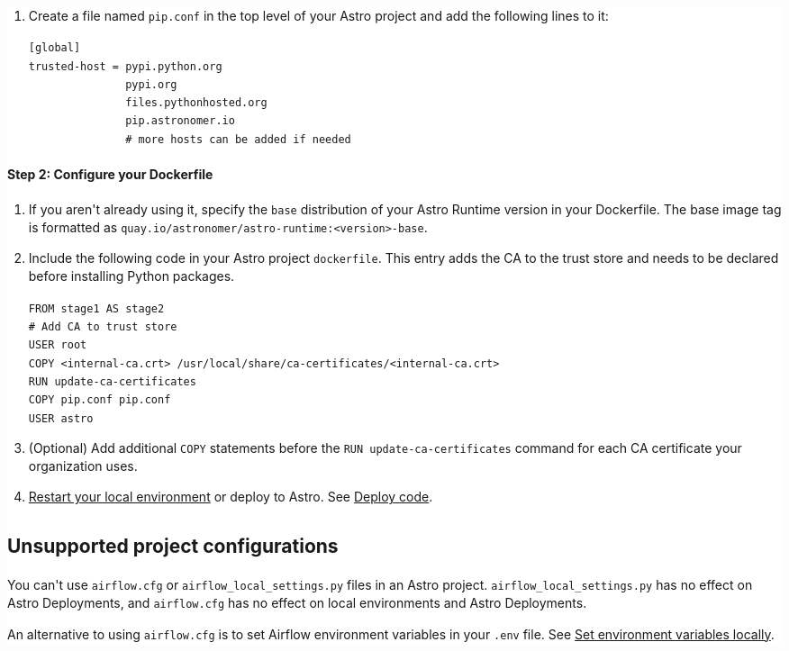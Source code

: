 1. Create a file named `pip.conf` in the top level of your Astro project and add the following lines to it:

    ```shell
    [global]
    trusted-host = pypi.python.org
                   pypi.org
                   files.pythonhosted.org
                   pip.astronomer.io
                   # more hosts can be added if needed
    ```

#### Step 2: Configure your Dockerfile

1. If you aren't already using it, specify the `base` distribution of your Astro Runtime version in your Dockerfile. The base image tag is formatted as `quay.io/astronomer/astro-runtime:<version>-base`.

2. Include the following code in your Astro project `dockerfile`. This entry adds the CA to the trust store and needs to be declared before installing Python packages. 

    ```docker
    FROM stage1 AS stage2
    # Add CA to trust store
    USER root
    COPY <internal-ca.crt> /usr/local/share/ca-certificates/<internal-ca.crt>
    RUN update-ca-certificates
    COPY pip.conf pip.conf
    USER astro
    ```

3. (Optional) Add additional `COPY` statements before the `RUN update-ca-certificates` command for each CA certificate your organization uses.

4. [Restart your local environment](/astro/develop-project.md#restart-your-local-environment) or deploy to Astro. See [Deploy code](deploy-code.md).

## Unsupported project configurations 

You can't use `airflow.cfg` or `airflow_local_settings.py` files in an Astro project. `airflow_local_settings.py` has no effect on Astro Deployments, and `airflow.cfg` has no effect on local environments and Astro Deployments. 

An alternative to using `airflow.cfg` is to set Airflow environment variables in your `.env` file. See [Set environment variables locally](#set-environment-variables-locally).
